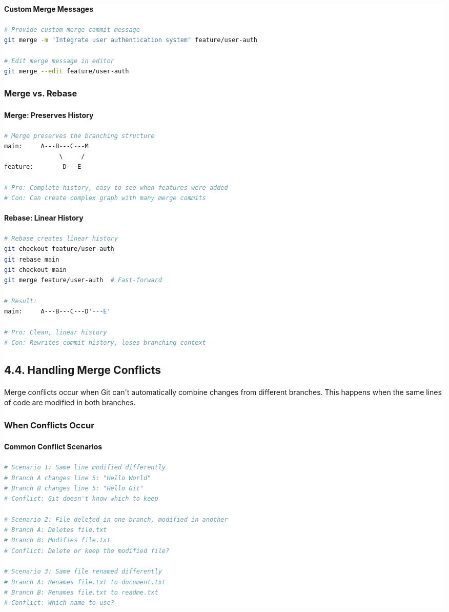 #### Custom Merge Messages
```bash
# Provide custom merge commit message
git merge -m "Integrate user authentication system" feature/user-auth

# Edit merge message in editor
git merge --edit feature/user-auth
```

### Merge vs. Rebase

#### Merge: Preserves History
```bash
# Merge preserves the branching structure
main:     A---B---C---M
               \     /
feature:        D---E

# Pro: Complete history, easy to see when features were added
# Con: Can create complex graph with many merge commits
```

#### Rebase: Linear History  
```bash
# Rebase creates linear history
git checkout feature/user-auth
git rebase main
git checkout main
git merge feature/user-auth  # Fast-forward

# Result:
main:     A---B---C---D'---E'

# Pro: Clean, linear history
# Con: Rewrites commit history, loses branching context
```

## 4.4. Handling Merge Conflicts

Merge conflicts occur when Git can't automatically combine changes from different branches. This happens when the same lines of code are modified in both branches.

### When Conflicts Occur

#### Common Conflict Scenarios
```bash
# Scenario 1: Same line modified differently
# Branch A changes line 5: "Hello World"  
# Branch B changes line 5: "Hello Git"
# Conflict: Git doesn't know which to keep

# Scenario 2: File deleted in one branch, modified in another
# Branch A: Deletes file.txt
# Branch B: Modifies file.txt
# Conflict: Delete or keep the modified file?

# Scenario 3: Same file renamed differently
# Branch A: Renames file.txt to document.txt
# Branch B: Renames file.txt to readme.txt  
# Conflict: Which name to use?
```
